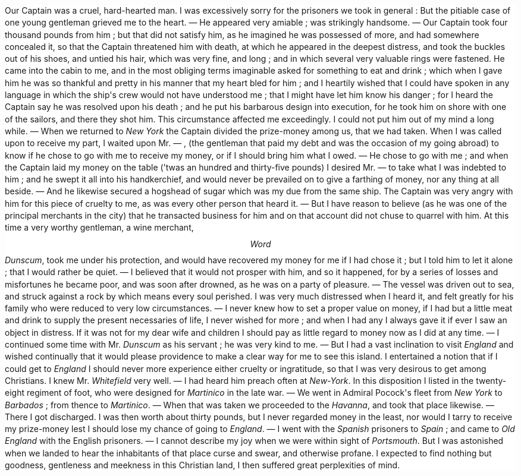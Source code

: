  Our Captain was a cruel, hard-hearted man. I was excessively sorry for the prisoners we took in general : But the pitiable case of one young gentleman grieved me to the heart. — He appeared very amiable ; was strikingly handsome. — Our Captain took four thousand pounds from him ; but that did not satisfy him, as he imagined he was possessed of more, and had somewhere concealed it, so that the Captain threatened him with death, at which he appeared in the deepest distress, and took the buckles out of his shoes, and untied his hair, which was very fine, and long ; and in which several very valuable rings were fastened. He came into the cabin to me, and in the most obliging terms imaginable asked for something to eat and drink ; which when I gave him he was     so thankful and pretty in his manner that my heart bled for him ; and I heartily wished that I could have spoken in any language in which the ship's crew would not have understood me ; that I might have let him know his danger ; for I heard the Captain say he was resolved upon his death ; and he put his barbarous design into execution, for he took him on shore with one of the sailors, and there they shot him. This circumstance affected me exceedingly. I could not put him out of my mind a long while. — When we returned to *New York* the Captain divided the prize-money among us, that we had taken. When I was called upon to receive my part, I waited upon Mr. — , (the gentleman that paid my debt and was the occasion of my going abroad) to know if he chose to go with me to receive my money, or if I should bring him what I owed. — He chose to go with me ; and when the Captain laid my money on the table ('twas an hundred and thirty-five pounds) I desired Mr.  —  to take what I was indebted to him ; and he swept it all into his handkerchief, and would never be prevailed on to give a farthing of money, nor any thing at all beside. — And he likewise secured a hogshead of sugar which was my due from the same ship. The Captain was very angry with him for this piece of cruelty to me, as was every other person that heard it. — But I have reason to believe (as he was one of the principal merchants in the city) that he transacted business for him and on that account did not chuse to quarrel with him. At this time a very worthy gentleman, a wine merchant, $$Word$$ *Dunscum*, took me under his protection,     and would have recovered my money for me if I had chose it ; but I told him to let it alone ; that I would rather be quiet. — I believed that it would not prosper with him, and so it happened, for by a series of losses and misfortunes he became poor, and was soon after drowned, as he was on a party of pleasure. — The vessel was driven out to sea, and struck against a rock by which means every soul perished. I was very much distressed when I heard it, and felt greatly for his family who were reduced to very low circumstances. — I never knew how to set a proper value on money, if I had but a little meat and drink to supply the present necessaries of life, I never wished for more ; and when I had any I always gave it if ever I saw an object in distress. If it was not for my dear wife and children I should pay as little regard to money now as I did at any time. — I continued some time with Mr. *Dunscum* as his servant ; he was very kind to me. — But I had a vast inclination to visit *England* and wished continually that it would please providence to make a clear way for me to see this island. I entertained a notion that if I could get to *England* I should never more experience either cruelty or ingratitude, so that I was very desirous to get among Christians. I knew Mr. *Whitefield* very well. — I had heard him preach often at *New-York*. In this disposition I listed in the twenty-eight regiment of foot, who were designed for *Martinico* in the late war. — We went in Admiral Pocock's fleet from *New York* to *Barbados* ; from thence to *Martinico*. — When that was taken we proceeded to the *Havanna*, and took that place likewise. — There I got discharged.     I was then worth about thirty pounds, but I never regarded money in the least, nor would I tarry to receive my prize-money lest I should lose my chance of going to *England*. — I went with the *Spanish* prisoners to *Spain* ; and came to *Old England* with the English prisoners. — I cannot describe my joy when we were within sight of *Portsmouth*. But I was astonished when we landed to hear the inhabitants of that place curse and swear, and otherwise profane. I expected to find nothing but goodness, gentleness and meekness in this Christian land, I then suffered great perplexities of mind. 
